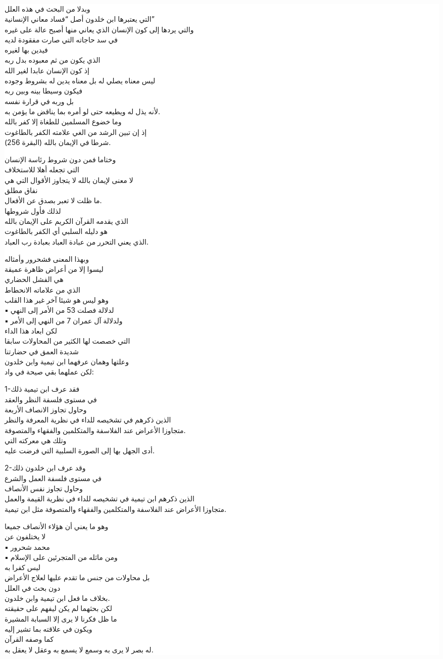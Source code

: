 وبدلا من البحث في هذه العلل  
التي يعتبرها ابن خلدون أصل “فساد معاني الإنسانية”  
والتي يردها إلى كون الإنسان الذي يعاني منها أصبح عالة على غيره  
في سد حاجاته التي صارت مفقودة لديه  
فيدين بها لغيره  
الذي يكون من ثم معبوده بدل ربه  
إذ كون الإنسان عابدا لغير الله  
ليس معناه يصلي له بل معناه يدين له بشروط وجوده  
فيكون وسيطا بينه وبين ربه  
بل وربه في قرارة نفسه  
لأنه يذل له ويطيعه حتى لو أمره بما يناقض ما يؤمن به.  
وما خضوع المسلمين للطغاة إلا كفر بالله  
إذ إن تبين الرشد من الغي علامته الكفر بالطاغوت  
شرطا في الإيمان بالله (البقرة 256).

وختاما فمن دون شروط رئاسة الإنسان  
التي تجعله أهلا للاستخلاف  
لا معنى لإيمان بالله لا يتجاوز الأقوال التي هي  
نفاق مطلق  
ما ظلت لا تعبر بصدق عن الأفعال.  
لذلك فأول شروطها  
الذي يقدمه القرآن الكريم على الإيمان بالله  
هو دليله السلبي أي الكفر بالطاغوت  
الذي يعني التحرر من عبادة العباد بعبادة رب العباد.

وبهذا المعنى فشحرور وأمثاله  
ليسوا إلا من أعراض ظاهرة عميقة  
هي الفشل الحضاري  
الذي من علاماته الانحطاط  
وهو ليس هو شيئا آخر غير هذا القلب  
▪︎ لدلالة فصلت 53 من الأمر إلى النهي  
▪︎ ولدلالة آل عمران 7 من النهي إلى الأمر  
لكن ابعاد هذا الداء  
التي خصصت لها الكثير من المحاولات سابقا  
شديدة العمق في حضارتنا  
وعلتها وهمان عرفهما ابن تيمية وابن خلدون  
لكن عملهما بقي صيحة في واد:

1-فقد عرف ابن تيمية ذلك  
في مستوى فلسفة النظر والعقد  
وحاول تجاوز الانصاف الأربعة  
الذين ذكرهم في تشخيصه للداء في نظرية المعرفة والنظر  
متجاوزا الأعراض عند الفلاسفة والمتكلمين والفقهاء والمتصوفة.  
وتلك هي معركته التي  
أدى الجهل بها إلى الصورة السلبية التي فرضت عليه.

2-وقد عرف ابن خلدون ذلك  
في مستوى فلسفة العمل والشرع  
وحاول تجاوز نفس الأنصاف  
الذين ذكرهم ابن تيمية في تشخيصه للداء في نظرية القيمة والعمل  
متجاوزا الأعراض عند الفلاسفة والمتكلمين والفقهاء والمتصوفة مثل ابن تيمية.

وهو ما يعني أن هؤلاء الأنصاف جميعا  
لا يختلفون عن  
▪︎ محمد شحرور  
▪︎ ومن ماثله من المتجرئين على الإسلام  
ليس كفرا به  
بل محاولات من جنس ما تقدم عليها لعلاج الأعراض  
دون بحث في العلل  
بخلاف ما فعل ابن تيمية وابن خلدون.  
لكن بحثهما لم يكن ليفهم على حقيقته  
ما ظل فكرنا لا يرى إلا السبابة المشيرة  
ويكون في علاقته بما تشير إليه  
كما وصفه القرآن  
له بصر لا يرى به وسمع لا يسمع به وعقل لا يعقل به.
